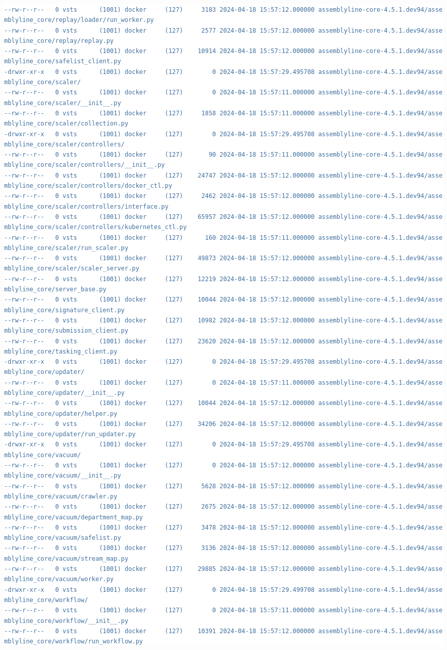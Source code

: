 ```diff
--rw-r--r--   0 vsts      (1001) docker     (127)     3183 2024-04-18 15:57:12.000000 assemblyline-core-4.5.1.dev94/assemblyline_core/replay/loader/run_worker.py
--rw-r--r--   0 vsts      (1001) docker     (127)     2577 2024-04-18 15:57:12.000000 assemblyline-core-4.5.1.dev94/assemblyline_core/replay/replay.py
--rw-r--r--   0 vsts      (1001) docker     (127)    10914 2024-04-18 15:57:12.000000 assemblyline-core-4.5.1.dev94/assemblyline_core/safelist_client.py
-drwxr-xr-x   0 vsts      (1001) docker     (127)        0 2024-04-18 15:57:29.495708 assemblyline-core-4.5.1.dev94/assemblyline_core/scaler/
--rw-r--r--   0 vsts      (1001) docker     (127)        0 2024-04-18 15:57:11.000000 assemblyline-core-4.5.1.dev94/assemblyline_core/scaler/__init__.py
--rw-r--r--   0 vsts      (1001) docker     (127)     1858 2024-04-18 15:57:11.000000 assemblyline-core-4.5.1.dev94/assemblyline_core/scaler/collection.py
-drwxr-xr-x   0 vsts      (1001) docker     (127)        0 2024-04-18 15:57:29.495708 assemblyline-core-4.5.1.dev94/assemblyline_core/scaler/controllers/
--rw-r--r--   0 vsts      (1001) docker     (127)       90 2024-04-18 15:57:11.000000 assemblyline-core-4.5.1.dev94/assemblyline_core/scaler/controllers/__init__.py
--rw-r--r--   0 vsts      (1001) docker     (127)    24747 2024-04-18 15:57:12.000000 assemblyline-core-4.5.1.dev94/assemblyline_core/scaler/controllers/docker_ctl.py
--rw-r--r--   0 vsts      (1001) docker     (127)     2462 2024-04-18 15:57:12.000000 assemblyline-core-4.5.1.dev94/assemblyline_core/scaler/controllers/interface.py
--rw-r--r--   0 vsts      (1001) docker     (127)    65957 2024-04-18 15:57:12.000000 assemblyline-core-4.5.1.dev94/assemblyline_core/scaler/controllers/kubernetes_ctl.py
--rw-r--r--   0 vsts      (1001) docker     (127)      160 2024-04-18 15:57:11.000000 assemblyline-core-4.5.1.dev94/assemblyline_core/scaler/run_scaler.py
--rw-r--r--   0 vsts      (1001) docker     (127)    49873 2024-04-18 15:57:12.000000 assemblyline-core-4.5.1.dev94/assemblyline_core/scaler/scaler_server.py
--rw-r--r--   0 vsts      (1001) docker     (127)    12219 2024-04-18 15:57:12.000000 assemblyline-core-4.5.1.dev94/assemblyline_core/server_base.py
--rw-r--r--   0 vsts      (1001) docker     (127)    10044 2024-04-18 15:57:12.000000 assemblyline-core-4.5.1.dev94/assemblyline_core/signature_client.py
--rw-r--r--   0 vsts      (1001) docker     (127)    10982 2024-04-18 15:57:12.000000 assemblyline-core-4.5.1.dev94/assemblyline_core/submission_client.py
--rw-r--r--   0 vsts      (1001) docker     (127)    23620 2024-04-18 15:57:12.000000 assemblyline-core-4.5.1.dev94/assemblyline_core/tasking_client.py
-drwxr-xr-x   0 vsts      (1001) docker     (127)        0 2024-04-18 15:57:29.495708 assemblyline-core-4.5.1.dev94/assemblyline_core/updater/
--rw-r--r--   0 vsts      (1001) docker     (127)        0 2024-04-18 15:57:11.000000 assemblyline-core-4.5.1.dev94/assemblyline_core/updater/__init__.py
--rw-r--r--   0 vsts      (1001) docker     (127)    10044 2024-04-18 15:57:12.000000 assemblyline-core-4.5.1.dev94/assemblyline_core/updater/helper.py
--rw-r--r--   0 vsts      (1001) docker     (127)    34206 2024-04-18 15:57:12.000000 assemblyline-core-4.5.1.dev94/assemblyline_core/updater/run_updater.py
-drwxr-xr-x   0 vsts      (1001) docker     (127)        0 2024-04-18 15:57:29.495708 assemblyline-core-4.5.1.dev94/assemblyline_core/vacuum/
--rw-r--r--   0 vsts      (1001) docker     (127)        0 2024-04-18 15:57:12.000000 assemblyline-core-4.5.1.dev94/assemblyline_core/vacuum/__init__.py
--rw-r--r--   0 vsts      (1001) docker     (127)     5628 2024-04-18 15:57:12.000000 assemblyline-core-4.5.1.dev94/assemblyline_core/vacuum/crawler.py
--rw-r--r--   0 vsts      (1001) docker     (127)     2675 2024-04-18 15:57:12.000000 assemblyline-core-4.5.1.dev94/assemblyline_core/vacuum/department_map.py
--rw-r--r--   0 vsts      (1001) docker     (127)     3478 2024-04-18 15:57:12.000000 assemblyline-core-4.5.1.dev94/assemblyline_core/vacuum/safelist.py
--rw-r--r--   0 vsts      (1001) docker     (127)     3136 2024-04-18 15:57:12.000000 assemblyline-core-4.5.1.dev94/assemblyline_core/vacuum/stream_map.py
--rw-r--r--   0 vsts      (1001) docker     (127)    29885 2024-04-18 15:57:12.000000 assemblyline-core-4.5.1.dev94/assemblyline_core/vacuum/worker.py
-drwxr-xr-x   0 vsts      (1001) docker     (127)        0 2024-04-18 15:57:29.499708 assemblyline-core-4.5.1.dev94/assemblyline_core/workflow/
--rw-r--r--   0 vsts      (1001) docker     (127)        0 2024-04-18 15:57:11.000000 assemblyline-core-4.5.1.dev94/assemblyline_core/workflow/__init__.py
--rw-r--r--   0 vsts      (1001) docker     (127)    10391 2024-04-18 15:57:12.000000 assemblyline-core-4.5.1.dev94/assemblyline_core/workflow/run_workflow.py
```